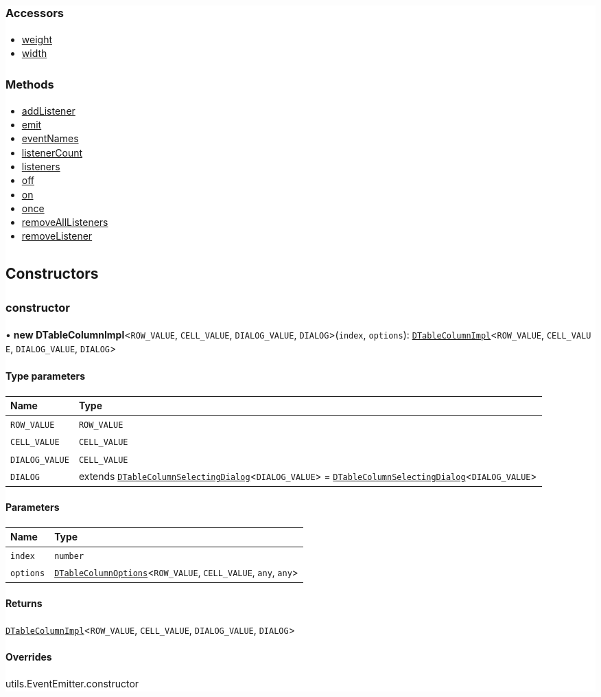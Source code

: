 ### Accessors

- [weight](DTableColumnImpl.md#weight)
- [width](DTableColumnImpl.md#width)

### Methods

- [addListener](DTableColumnImpl.md#addlistener)
- [emit](DTableColumnImpl.md#emit)
- [eventNames](DTableColumnImpl.md#eventnames)
- [listenerCount](DTableColumnImpl.md#listenercount)
- [listeners](DTableColumnImpl.md#listeners)
- [off](DTableColumnImpl.md#off)
- [on](DTableColumnImpl.md#on)
- [once](DTableColumnImpl.md#once)
- [removeAllListeners](DTableColumnImpl.md#removealllisteners)
- [removeListener](DTableColumnImpl.md#removelistener)

## Constructors

### constructor

• **new DTableColumnImpl**\<`ROW_VALUE`, `CELL_VALUE`, `DIALOG_VALUE`, `DIALOG`\>(`index`, `options`): [`DTableColumnImpl`](DTableColumnImpl.md)\<`ROW_VALUE`, `CELL_VALUE`, `DIALOG_VALUE`, `DIALOG`\>

#### Type parameters

| Name | Type |
| :------ | :------ |
| `ROW_VALUE` | `ROW_VALUE` |
| `CELL_VALUE` | `CELL_VALUE` |
| `DIALOG_VALUE` | `CELL_VALUE` |
| `DIALOG` | extends [`DTableColumnSelectingDialog`](../interfaces/DTableColumnSelectingDialog.md)\<`DIALOG_VALUE`\> = [`DTableColumnSelectingDialog`](../interfaces/DTableColumnSelectingDialog.md)\<`DIALOG_VALUE`\> |

#### Parameters

| Name | Type |
| :------ | :------ |
| `index` | `number` |
| `options` | [`DTableColumnOptions`](../interfaces/DTableColumnOptions.md)\<`ROW_VALUE`, `CELL_VALUE`, `any`, `any`\> |

#### Returns

[`DTableColumnImpl`](DTableColumnImpl.md)\<`ROW_VALUE`, `CELL_VALUE`, `DIALOG_VALUE`, `DIALOG`\>

#### Overrides

utils.EventEmitter.constructor
